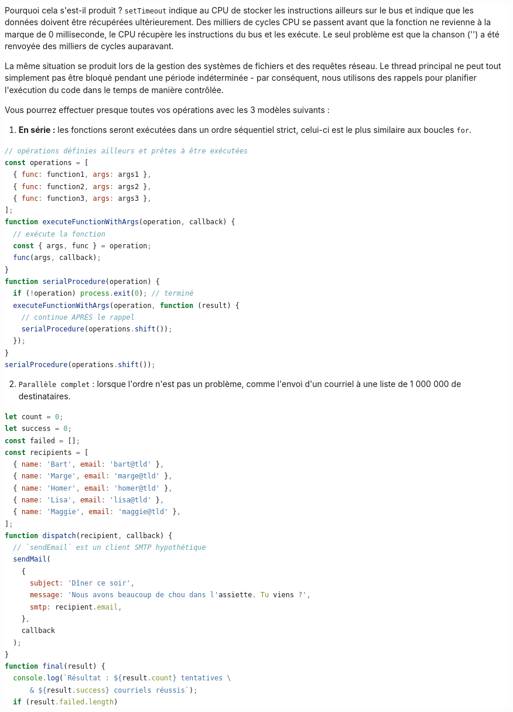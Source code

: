 Pourquoi cela s'est-il produit ? `setTimeout` indique au CPU de stocker les instructions ailleurs sur le bus et indique que les données doivent être récupérées ultérieurement. Des milliers de cycles CPU se passent avant que la fonction ne revienne à la marque de 0 milliseconde, le CPU récupère les instructions du bus et les exécute. Le seul problème est que la chanson ('') a été renvoyée des milliers de cycles auparavant.

La même situation se produit lors de la gestion des systèmes de fichiers et des requêtes réseau. Le thread principal ne peut tout simplement pas être bloqué pendant une période indéterminée - par conséquent, nous utilisons des rappels pour planifier l'exécution du code dans le temps de manière contrôlée.

Vous pourrez effectuer presque toutes vos opérations avec les 3 modèles suivants :

1. **En série :** les fonctions seront exécutées dans un ordre séquentiel strict, celui-ci est le plus similaire aux boucles `for`.

```js
// opérations définies ailleurs et prêtes à être exécutées
const operations = [
  { func: function1, args: args1 },
  { func: function2, args: args2 },
  { func: function3, args: args3 },
];
function executeFunctionWithArgs(operation, callback) {
  // exécute la fonction
  const { args, func } = operation;
  func(args, callback);
}
function serialProcedure(operation) {
  if (!operation) process.exit(0); // terminé
  executeFunctionWithArgs(operation, function (result) {
    // continue APRÈS le rappel
    serialProcedure(operations.shift());
  });
}
serialProcedure(operations.shift());
```

2. `Parallèle complet` : lorsque l'ordre n'est pas un problème, comme l'envoi d'un courriel à une liste de 1 000 000 de destinataires.

```js
let count = 0;
let success = 0;
const failed = [];
const recipients = [
  { name: 'Bart', email: 'bart@tld' },
  { name: 'Marge', email: 'marge@tld' },
  { name: 'Homer', email: 'homer@tld' },
  { name: 'Lisa', email: 'lisa@tld' },
  { name: 'Maggie', email: 'maggie@tld' },
];
function dispatch(recipient, callback) {
  // `sendEmail` est un client SMTP hypothétique
  sendMail(
    {
      subject: 'Dîner ce soir',
      message: 'Nous avons beaucoup de chou dans l'assiette. Tu viens ?',
      smtp: recipient.email,
    },
    callback
  );
}
function final(result) {
  console.log(`Résultat : ${result.count} tentatives \
      & ${result.success} courriels réussis`);
  if (result.failed.length)
```